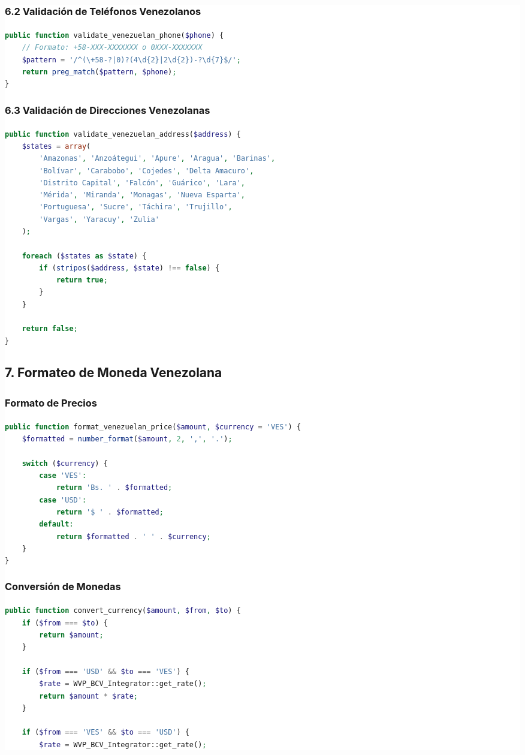 ### 6.2 Validación de Teléfonos Venezolanos
```php
public function validate_venezuelan_phone($phone) {
    // Formato: +58-XXX-XXXXXXX o 0XXX-XXXXXXX
    $pattern = '/^(\+58-?|0)?(4\d{2}|2\d{2})-?\d{7}$/';
    return preg_match($pattern, $phone);
}
```

### 6.3 Validación de Direcciones Venezolanas
```php
public function validate_venezuelan_address($address) {
    $states = array(
        'Amazonas', 'Anzoátegui', 'Apure', 'Aragua', 'Barinas',
        'Bolívar', 'Carabobo', 'Cojedes', 'Delta Amacuro',
        'Distrito Capital', 'Falcón', 'Guárico', 'Lara',
        'Mérida', 'Miranda', 'Monagas', 'Nueva Esparta',
        'Portuguesa', 'Sucre', 'Táchira', 'Trujillo',
        'Vargas', 'Yaracuy', 'Zulia'
    );
    
    foreach ($states as $state) {
        if (stripos($address, $state) !== false) {
            return true;
        }
    }
    
    return false;
}
```

## 7. Formateo de Moneda Venezolana

### Formato de Precios
```php
public function format_venezuelan_price($amount, $currency = 'VES') {
    $formatted = number_format($amount, 2, ',', '.');
    
    switch ($currency) {
        case 'VES':
            return 'Bs. ' . $formatted;
        case 'USD':
            return '$ ' . $formatted;
        default:
            return $formatted . ' ' . $currency;
    }
}
```

### Conversión de Monedas
```php
public function convert_currency($amount, $from, $to) {
    if ($from === $to) {
        return $amount;
    }
    
    if ($from === 'USD' && $to === 'VES') {
        $rate = WVP_BCV_Integrator::get_rate();
        return $amount * $rate;
    }
    
    if ($from === 'VES' && $to === 'USD') {
        $rate = WVP_BCV_Integrator::get_rate();
```
